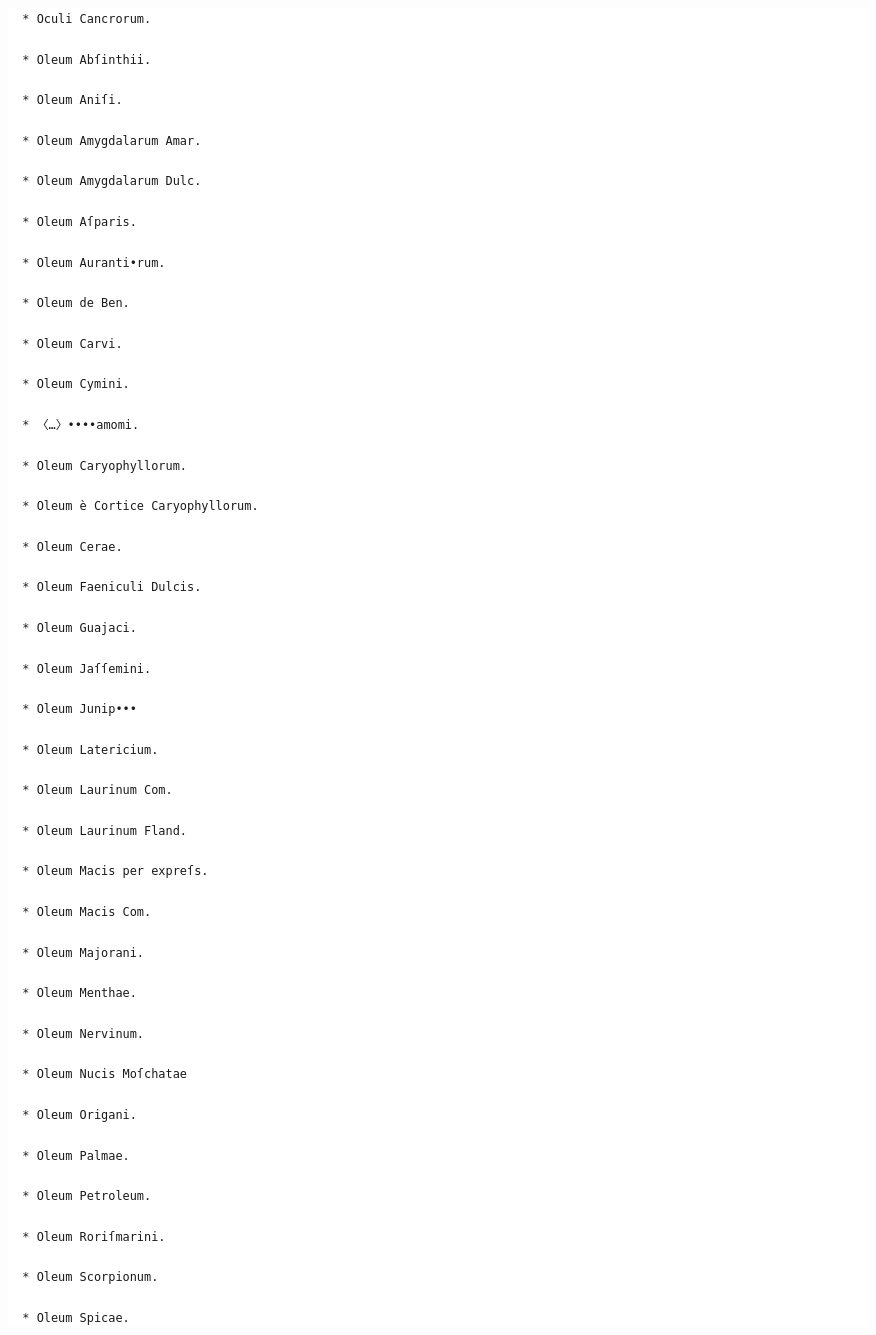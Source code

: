       * Oculi Cancrorum.

      * Oleum Abſinthii.

      * Oleum Aniſi.

      * Oleum Amygdalarum Amar.

      * Oleum Amygdalarum Dulc.

      * Oleum Aſparis.

      * Oleum Auranti•rum.

      * Oleum de Ben.

      * Oleum Carvi.

      * Oleum Cymini.

      * 〈…〉••••amomi.

      * Oleum Caryophyllorum.

      * Oleum è Cortice Caryophyllorum.

      * Oleum Cerae.

      * Oleum Faeniculi Dulcis.

      * Oleum Guajaci.

      * Oleum Jaſſemini.

      * Oleum Junip•••

      * Oleum Latericium.

      * Oleum Laurinum Com.

      * Oleum Laurinum Fland.

      * Oleum Macis per expreſs.

      * Oleum Macis Com.

      * Oleum Majorani.

      * Oleum Menthae.

      * Oleum Nervinum.

      * Oleum Nucis Moſchatae

      * Oleum Origani.

      * Oleum Palmae.

      * Oleum Petroleum.

      * Oleum Roriſmarini.

      * Oleum Scorpionum.

      * Oleum Spicae.
